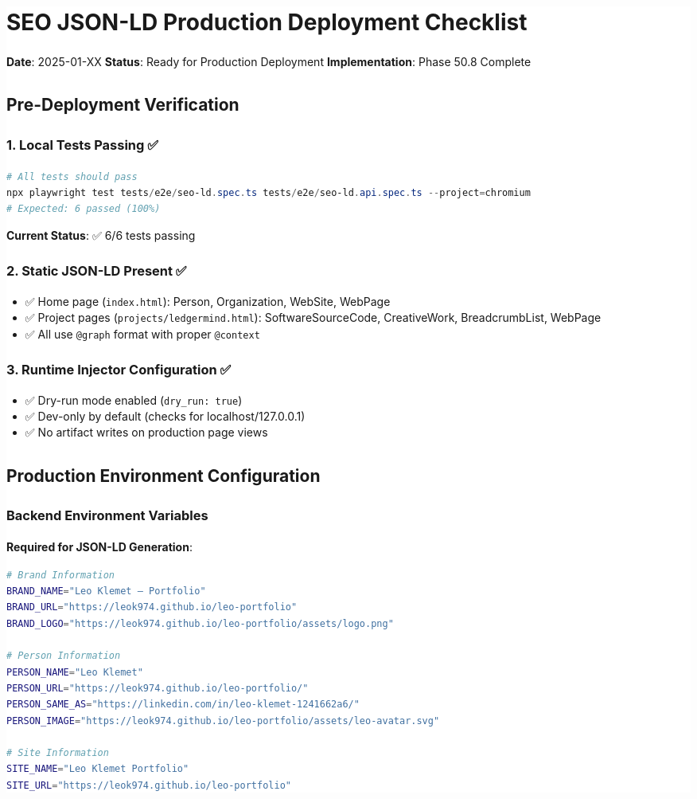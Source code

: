 # SEO JSON-LD Production Deployment Checklist

**Date**: 2025-01-XX
**Status**: Ready for Production Deployment
**Implementation**: Phase 50.8 Complete

## Pre-Deployment Verification

### 1. Local Tests Passing ✅
```powershell
# All tests should pass
npx playwright test tests/e2e/seo-ld.spec.ts tests/e2e/seo-ld.api.spec.ts --project=chromium
# Expected: 6 passed (100%)
```

**Current Status**: ✅ 6/6 tests passing

### 2. Static JSON-LD Present ✅
- ✅ Home page (`index.html`): Person, Organization, WebSite, WebPage
- ✅ Project pages (`projects/ledgermind.html`): SoftwareSourceCode, CreativeWork, BreadcrumbList, WebPage
- ✅ All use `@graph` format with proper `@context`

### 3. Runtime Injector Configuration ✅
- ✅ Dry-run mode enabled (`dry_run: true`)
- ✅ Dev-only by default (checks for localhost/127.0.0.1)
- ✅ No artifact writes on production page views

## Production Environment Configuration

### Backend Environment Variables

**Required for JSON-LD Generation**:
```bash
# Brand Information
BRAND_NAME="Leo Klemet — Portfolio"
BRAND_URL="https://leok974.github.io/leo-portfolio"
BRAND_LOGO="https://leok974.github.io/leo-portfolio/assets/logo.png"

# Person Information
PERSON_NAME="Leo Klemet"
PERSON_URL="https://leok974.github.io/leo-portfolio/"
PERSON_SAME_AS="https://linkedin.com/in/leo-klemet-1241662a6/"
PERSON_IMAGE="https://leok974.github.io/leo-portfolio/assets/leo-avatar.svg"

# Site Information
SITE_NAME="Leo Klemet Portfolio"
SITE_URL="https://leok974.github.io/leo-portfolio"
```
